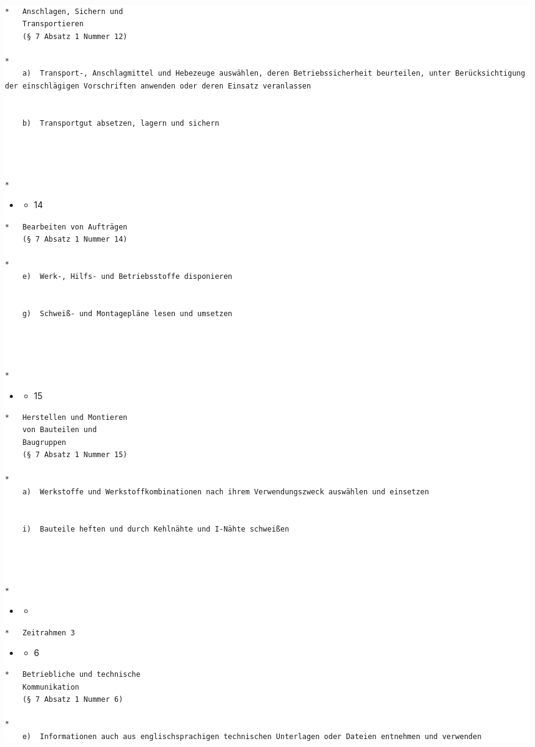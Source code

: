     *   Anschlagen, Sichern und
        Transportieren
        (§ 7 Absatz 1 Nummer 12)

    *
        a)  Transport-, Anschlagmittel und Hebezeuge auswählen, deren Betriebssicherheit beurteilen, unter Berücksichtigung der einschlägigen Vorschriften anwenden oder deren Einsatz veranlassen


        b)  Transportgut absetzen, lagern und sichern




    *

*    *   14

    *   Bearbeiten von Aufträgen
        (§ 7 Absatz 1 Nummer 14)

    *
        e)  Werk-, Hilfs- und Betriebsstoffe disponieren


        g)  Schweiß- und Montagepläne lesen und umsetzen




    *

*    *   15

    *   Herstellen und Montieren
        von Bauteilen und
        Baugruppen
        (§ 7 Absatz 1 Nummer 15)

    *
        a)  Werkstoffe und Werkstoffkombinationen nach ihrem Verwendungszweck auswählen und einsetzen


        i)  Bauteile heften und durch Kehlnähte und I-Nähte schweißen




    *

*    *
    *   Zeitrahmen 3


*    *   6

    *   Betriebliche und technische
        Kommunikation
        (§ 7 Absatz 1 Nummer 6)

    *
        e)  Informationen auch aus englischsprachigen technischen Unterlagen oder Dateien entnehmen und verwenden

